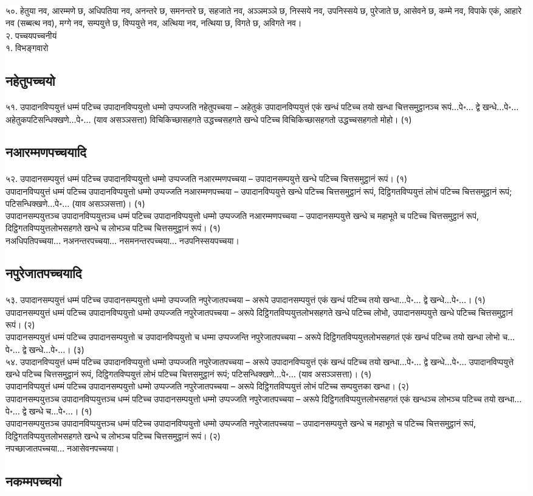 ५०. हेतुया नव, आरम्मणे छ, अधिपतिया नव, अनन्तरे छ, समनन्तरे छ, सहजाते नव, अञ्ञमञ्ञे छ, निस्सये नव, उपनिस्सये छ, पुरेजाते छ, आसेवने छ, कम्मे नव, विपाके एकं, आहारे नव (सब्बत्थ नव), मग्गे नव, सम्पयुत्ते छ, विप्पयुत्ते नव, अत्थिया नव, नत्थिया छ, विगते छ, अविगते नव।  
२. पच्चयपच्चनीयं  
१. विभङ्गवारो  


## नहेतुपच्चयो

५१. उपादानविप्पयुत्तं धम्मं पटिच्च उपादानविप्पयुत्तो धम्मो उप्पज्जति नहेतुपच्चया – अहेतुकं उपादानविप्पयुत्तं एकं खन्धं पटिच्च तयो खन्धा चित्तसमुट्ठानञ्च रूपं…पे॰… द्वे खन्धे…पे॰… अहेतुकपटिसन्धिक्खणे…पे॰… (याव असञ्ञसत्ता) विचिकिच्छासहगते उद्धच्चसहगते खन्धे पटिच्च विचिकिच्छासहगतो उद्धच्चसहगतो मोहो। (१)  


## नआरम्मणपच्चयादि

५२. उपादानसम्पयुत्तं धम्मं पटिच्च उपादानविप्पयुत्तो धम्मो उप्पज्जति नआरम्मणपच्चया – उपादानसम्पयुत्ते खन्धे पटिच्च चित्तसमुट्ठानं रूपं। (१)  
उपादानविप्पयुत्तं धम्मं पटिच्च उपादानविप्पयुत्तो धम्मो उप्पज्जति नआरम्मणपच्चया – उपादानविप्पयुत्ते खन्धे पटिच्च चित्तसमुट्ठानं रूपं, दिट्ठिगतविप्पयुत्तं लोभं पटिच्च चित्तसमुट्ठानं रूपं; पटिसन्धिक्खणे…पे॰… (याव असञ्ञसत्ता)। (१)  
उपादानसम्पयुत्तञ्च उपादानविप्पयुत्तञ्च धम्मं पटिच्च उपादानविप्पयुत्तो धम्मो उप्पज्जति नआरम्मणपच्चया – उपादानसम्पयुत्ते खन्धे च महाभूते च पटिच्च चित्तसमुट्ठानं रूपं, दिट्ठिगतविप्पयुत्तलोभसहगते खन्धे च लोभञ्च पटिच्च चित्तसमुट्ठानं रूपं। (१)  
नअधिपतिपच्चया… नअनन्तरपच्चया… नसमनन्तरपच्चया… नउपनिस्सयपच्चया।  


## नपुरेजातपच्चयादि

५३. उपादानसम्पयुत्तं धम्मं पटिच्च उपादानसम्पयुत्तो धम्मो उप्पज्जति नपुरेजातपच्चया – अरूपे उपादानसम्पयुत्तं एकं खन्धं पटिच्च तयो खन्धा…पे॰… द्वे खन्धे…पे॰…। (१)  
उपादानसम्पयुत्तं धम्मं पटिच्च उपादानविप्पयुत्तो धम्मो उप्पज्जति नपुरेजातपच्चया – अरूपे दिट्ठिगतविप्पयुत्तलोभसहगते खन्धे पटिच्च लोभो, उपादानसम्पयुत्ते खन्धे पटिच्च चित्तसमुट्ठानं रूपं। (२)  
उपादानसम्पयुत्तं धम्मं पटिच्च उपादानसम्पयुत्तो च उपादानविप्पयुत्तो च धम्मा उप्पज्जन्ति नपुरेजातपच्चया – अरूपे दिट्ठिगतविप्पयुत्तलोभसहगतं एकं खन्धं पटिच्च तयो खन्धा लोभो च…पे॰… द्वे खन्धे…पे॰…। (३)  
५४. उपादानविप्पयुत्तं धम्मं पटिच्च उपादानविप्पयुत्तो धम्मो उप्पज्जति नपुरेजातपच्चया – अरूपे उपादानविप्पयुत्तं एकं खन्धं पटिच्च तयो खन्धा…पे॰… द्वे खन्धे…पे॰… उपादानविप्पयुत्ते खन्धे पटिच्च चित्तसमुट्ठानं रूपं, दिट्ठिगतविप्पयुत्तं लोभं पटिच्च चित्तसमुट्ठानं रूपं; पटिसन्धिक्खणे…पे॰… (याव असञ्ञसत्ता)। (१)  
उपादानविप्पयुत्तं धम्मं पटिच्च उपादानसम्पयुत्तो धम्मो उप्पज्जति नपुरेजातपच्चया – अरूपे दिट्ठिगतविप्पयुत्तं लोभं पटिच्च सम्पयुत्तका खन्धा। (२)  
उपादानसम्पयुत्तञ्च उपादानविप्पयुत्तञ्च धम्मं पटिच्च उपादानसम्पयुत्तो धम्मो उप्पज्जति नपुरेजातपच्चया – अरूपे दिट्ठिगतविप्पयुत्तलोभसहगतं एकं खन्धञ्च लोभञ्च पटिच्च तयो खन्धा…पे॰… द्वे खन्धे च…पे॰…। (१)  
उपादानसम्पयुत्तञ्च उपादानविप्पयुत्तञ्च धम्मं पटिच्च उपादानविप्पयुत्तो धम्मो उप्पज्जति नपुरेजातपच्चया – उपादानसम्पयुत्ते खन्धे च महाभूते च पटिच्च चित्तसमुट्ठानं रूपं, दिट्ठिगतविप्पयुत्तलोभसहगते खन्धे च लोभञ्च पटिच्च चित्तसमुट्ठानं रूपं। (२)  
नपच्छाजातपच्चया… नआसेवनपच्चया।  


## नकम्मपच्चयो
